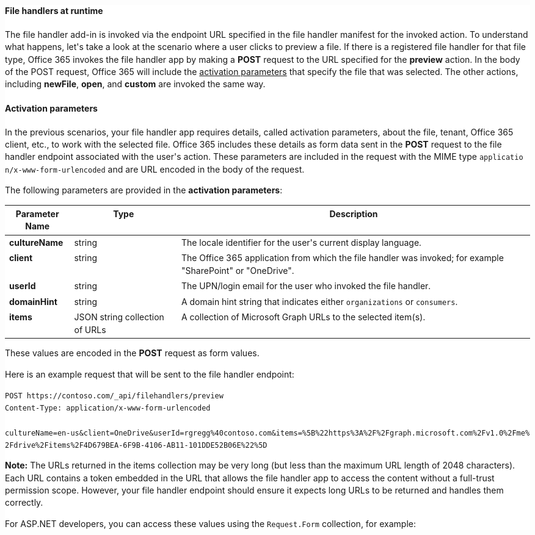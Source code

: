 #### File handlers at runtime

The file handler add-in is invoked via the endpoint URL specified in the file handler manifest for the invoked action.
To understand what happens, let's take a look at the scenario where a user clicks to preview a file.
If there is a registered file handler for that file type, Office 365 invokes the file handler app by making a **POST** request to the URL specified for the **preview** action.
In the body of the POST request, Office 365 will include the [activation parameters](#activation-parameters) that specify the file that was selected.
The other actions, including **newFile**, **open**, and **custom** are invoked the same way.

#### Activation parameters

In the previous scenarios, your file handler app requires details, called activation parameters, about the file, tenant, Office 365 client, etc., to work with the selected file.
Office 365 includes these details as form data sent in the **POST** request to the file handler endpoint associated with the user's action.
These parameters are included in the request with the MIME type `application/x-www-form-urlencoded` and are URL encoded in the body of the request.

The following parameters are provided in the **activation parameters**:

| Parameter Name  | Type                           | Description                                                                                                 |
| --------------- | ------------------------------ | ----------------------------------------------------------------------------------------------------------- |
| **cultureName** | string                         | The locale identifier for the user's current display language.                                              |
| **client**      | string                         | The Office 365 application from which the file handler was invoked; for example "SharePoint" or "OneDrive". |
| **userId**      | string                         | The UPN/login email for the user who invoked the file handler.                                            |
| **domainHint**  | string                         | A domain hint string that indicates either `organizations` or `consumers`.                                  |
| **items**       | JSON string collection of URLs | A collection of Microsoft Graph URLs to the selected item(s).                                               |

These values are encoded in the **POST** request as form values.

Here is an example request that will be sent to the file handler endpoint:

```http
POST https://contoso.com/_api/filehandlers/preview
Content-Type: application/x-www-form-urlencoded

cultureName=en-us&client=OneDrive&userId=rgregg%40contoso.com&items=%5B%22https%3A%2F%2Fgraph.microsoft.com%2Fv1.0%2Fme%2Fdrive%2Fitems%2F4D679BEA-6F9B-4106-AB11-101DDE52B06E%22%5D
```

**Note:** The URLs returned in the items collection may be very long (but less than the maximum URL length of 2048 characters).
Each URL contains a token embedded in the URL that allows the file handler app to access the content without a full-trust permission scope.
However, your file handler endpoint should ensure it expects long URLs to be returned and handles them correctly.

For ASP.NET developers, you can access these values using the `Request.Form` collection, for example:
